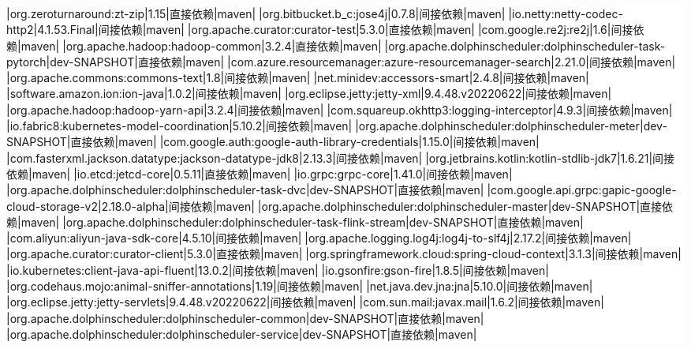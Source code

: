 |org.zeroturnaround:zt-zip|1.15|直接依赖|maven|
|org.bitbucket.b_c:jose4j|0.7.8|间接依赖|maven|
|io.netty:netty-codec-http2|4.1.53.Final|间接依赖|maven|
|org.apache.curator:curator-test|5.3.0|直接依赖|maven|
|com.google.re2j:re2j|1.6|间接依赖|maven|
|org.apache.hadoop:hadoop-common|3.2.4|直接依赖|maven|
|org.apache.dolphinscheduler:dolphinscheduler-task-pytorch|dev-SNAPSHOT|直接依赖|maven|
|com.azure.resourcemanager:azure-resourcemanager-search|2.21.0|间接依赖|maven|
|org.apache.commons:commons-text|1.8|间接依赖|maven|
|net.minidev:accessors-smart|2.4.8|间接依赖|maven|
|software.amazon.ion:ion-java|1.0.2|间接依赖|maven|
|org.eclipse.jetty:jetty-xml|9.4.48.v20220622|间接依赖|maven|
|org.apache.hadoop:hadoop-yarn-api|3.2.4|间接依赖|maven|
|com.squareup.okhttp3:logging-interceptor|4.9.3|间接依赖|maven|
|io.fabric8:kubernetes-model-coordination|5.10.2|间接依赖|maven|
|org.apache.dolphinscheduler:dolphinscheduler-meter|dev-SNAPSHOT|直接依赖|maven|
|com.google.auth:google-auth-library-credentials|1.15.0|间接依赖|maven|
|com.fasterxml.jackson.datatype:jackson-datatype-jdk8|2.13.3|间接依赖|maven|
|org.jetbrains.kotlin:kotlin-stdlib-jdk7|1.6.21|间接依赖|maven|
|io.etcd:jetcd-core|0.5.11|直接依赖|maven|
|io.grpc:grpc-core|1.41.0|间接依赖|maven|
|org.apache.dolphinscheduler:dolphinscheduler-task-dvc|dev-SNAPSHOT|直接依赖|maven|
|com.google.api.grpc:gapic-google-cloud-storage-v2|2.18.0-alpha|间接依赖|maven|
|org.apache.dolphinscheduler:dolphinscheduler-master|dev-SNAPSHOT|直接依赖|maven|
|org.apache.dolphinscheduler:dolphinscheduler-task-flink-stream|dev-SNAPSHOT|直接依赖|maven|
|com.aliyun:aliyun-java-sdk-core|4.5.10|间接依赖|maven|
|org.apache.logging.log4j:log4j-to-slf4j|2.17.2|间接依赖|maven|
|org.apache.curator:curator-client|5.3.0|直接依赖|maven|
|org.springframework.cloud:spring-cloud-context|3.1.3|间接依赖|maven|
|io.kubernetes:client-java-api-fluent|13.0.2|间接依赖|maven|
|io.gsonfire:gson-fire|1.8.5|间接依赖|maven|
|org.codehaus.mojo:animal-sniffer-annotations|1.19|间接依赖|maven|
|net.java.dev.jna:jna|5.10.0|间接依赖|maven|
|org.eclipse.jetty:jetty-servlets|9.4.48.v20220622|间接依赖|maven|
|com.sun.mail:javax.mail|1.6.2|间接依赖|maven|
|org.apache.dolphinscheduler:dolphinscheduler-common|dev-SNAPSHOT|直接依赖|maven|
|org.apache.dolphinscheduler:dolphinscheduler-service|dev-SNAPSHOT|直接依赖|maven|
